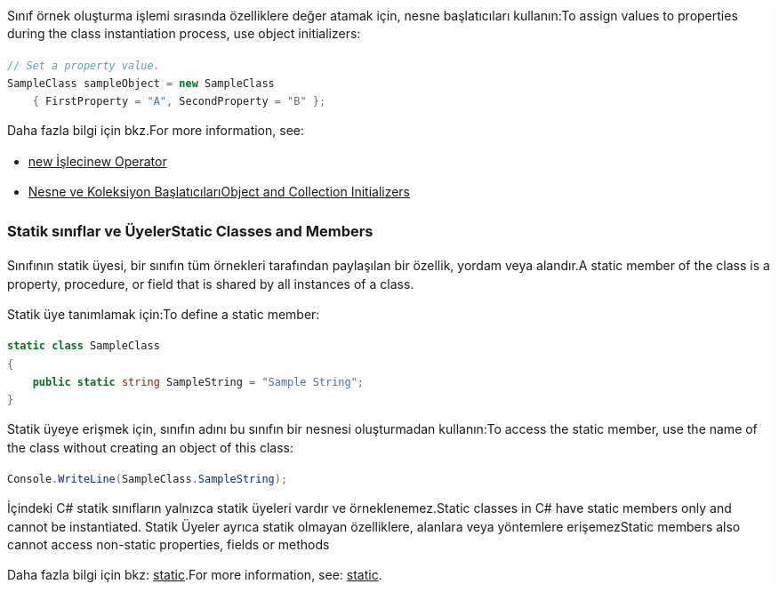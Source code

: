 <span data-ttu-id="cab98-208">Sınıf örnek oluşturma işlemi sırasında özelliklere değer atamak için, nesne başlatıcıları kullanın:</span><span class="sxs-lookup"><span data-stu-id="cab98-208">To assign values to properties during the class instantiation process, use object initializers:</span></span>

```csharp
// Set a property value.
SampleClass sampleObject = new SampleClass
    { FirstProperty = "A", SecondProperty = "B" };
```

<span data-ttu-id="cab98-209">Daha fazla bilgi için bkz.</span><span class="sxs-lookup"><span data-stu-id="cab98-209">For more information, see:</span></span>

- [<span data-ttu-id="cab98-210">new İşleci</span><span class="sxs-lookup"><span data-stu-id="cab98-210">new Operator</span></span>](../../language-reference/operators/new-operator.md)

- [<span data-ttu-id="cab98-211">Nesne ve Koleksiyon Başlatıcıları</span><span class="sxs-lookup"><span data-stu-id="cab98-211">Object and Collection Initializers</span></span>](../classes-and-structs/object-and-collection-initializers.md)

### <a name="Static"></a><span data-ttu-id="cab98-212">Statik sınıflar ve Üyeler</span><span class="sxs-lookup"><span data-stu-id="cab98-212">Static Classes and Members</span></span>

<span data-ttu-id="cab98-213">Sınıfının statik üyesi, bir sınıfın tüm örnekleri tarafından paylaşılan bir özellik, yordam veya alandır.</span><span class="sxs-lookup"><span data-stu-id="cab98-213">A static member of the class is a property, procedure, or field that is shared by all instances of a class.</span></span>

<span data-ttu-id="cab98-214">Statik üye tanımlamak için:</span><span class="sxs-lookup"><span data-stu-id="cab98-214">To define a static member:</span></span>

```csharp
static class SampleClass
{
    public static string SampleString = "Sample String";
}
```

<span data-ttu-id="cab98-215">Statik üyeye erişmek için, sınıfın adını bu sınıfın bir nesnesi oluşturmadan kullanın:</span><span class="sxs-lookup"><span data-stu-id="cab98-215">To access the static member, use the name of the class without creating an object of this class:</span></span>

```csharp
Console.WriteLine(SampleClass.SampleString);
```

<span data-ttu-id="cab98-216">İçindeki C# statik sınıfların yalnızca statik üyeleri vardır ve örneklenemez.</span><span class="sxs-lookup"><span data-stu-id="cab98-216">Static  classes in C# have static members only and cannot be instantiated.</span></span> <span data-ttu-id="cab98-217">Statik Üyeler ayrıca statik olmayan özelliklere, alanlara veya yöntemlere erişemez</span><span class="sxs-lookup"><span data-stu-id="cab98-217">Static members also cannot access non-static  properties, fields or methods</span></span>

<span data-ttu-id="cab98-218">Daha fazla bilgi için bkz: [static](../../language-reference/keywords/static.md).</span><span class="sxs-lookup"><span data-stu-id="cab98-218">For more information, see: [static](../../language-reference/keywords/static.md).</span></span>
